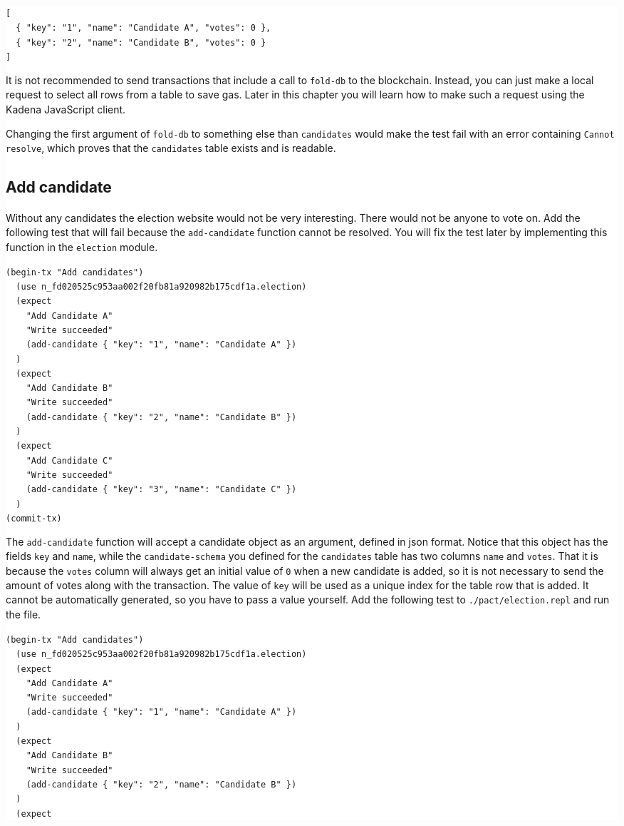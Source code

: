 ```pact
[
  { "key": "1", "name": "Candidate A", "votes": 0 },
  { "key": "2", "name": "Candidate B", "votes": 0 }
]
```

It is not recommended to send transactions that include a call to `fold-db`
to the blockchain. Instead, you can just make a local request to select
all rows from a table to save gas. Later in this chapter you will learn how to make such
a request using the Kadena JavaScript client.

Changing the first argument of `fold-db` to something else than `candidates` would make the
test fail with an error containing `Cannot resolve`, which proves that the `candidates` table
exists and is readable.

## Add candidate

Without any candidates the election website would not be very interesting. There would
not be anyone to vote on. Add the following test that will fail because the
`add-candidate` function cannot be resolved. You will fix the test later by
implementing this function in the `election` module.

```pact
(begin-tx "Add candidates")
  (use n_fd020525c953aa002f20fb81a920982b175cdf1a.election)
  (expect
    "Add Candidate A"
    "Write succeeded"
    (add-candidate { "key": "1", "name": "Candidate A" })
  )
  (expect
    "Add Candidate B"
    "Write succeeded"
    (add-candidate { "key": "2", "name": "Candidate B" })
  )
  (expect
    "Add Candidate C"
    "Write succeeded"
    (add-candidate { "key": "3", "name": "Candidate C" })
  )
(commit-tx)
```

The `add-candidate` function will accept a candidate object as an argument, defined
in json format. Notice that this object has the fields `key` and `name`, while the
`candidate-schema` you defined for the `candidates` table has two columns `name` and
`votes`. That it is because the `votes` column will always get an initial value
of `0` when a new candidate is added, so it is not necessary to send the amount of
votes along with the transaction. The value of `key` will be used as a unique
index for the table row that is added. It cannot be automatically generated, so you have
to pass a value yourself. Add the following test to `./pact/election.repl` and run the file.

```pact
(begin-tx "Add candidates")
  (use n_fd020525c953aa002f20fb81a920982b175cdf1a.election)
  (expect
    "Add Candidate A"
    "Write succeeded"
    (add-candidate { "key": "1", "name": "Candidate A" })
  )
  (expect
    "Add Candidate B"
    "Write succeeded"
    (add-candidate { "key": "2", "name": "Candidate B" })
  )
  (expect
```